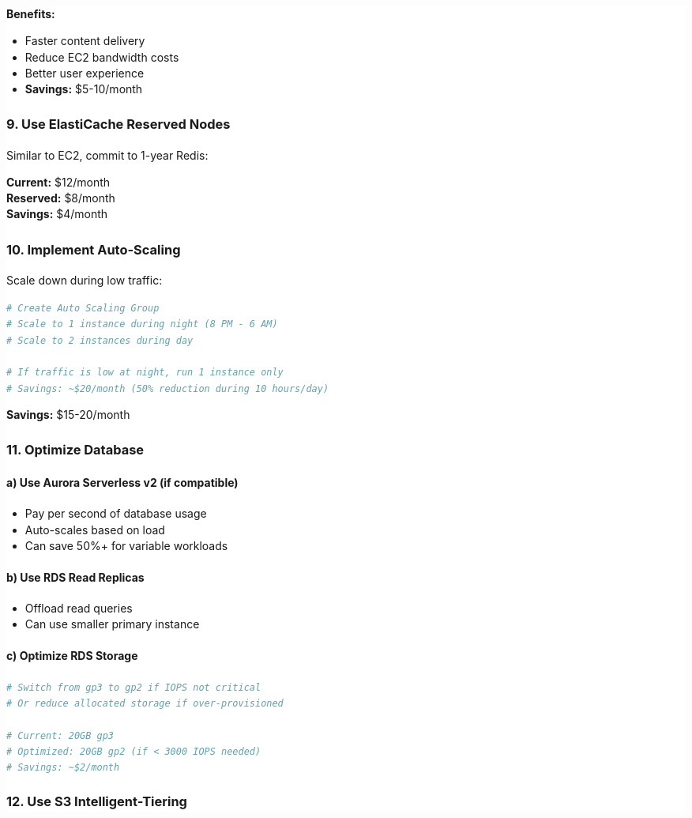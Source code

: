 **Benefits:**
- Faster content delivery
- Reduce EC2 bandwidth costs
- Better user experience
- **Savings:** $5-10/month

### 9. Use ElastiCache Reserved Nodes

Similar to EC2, commit to 1-year Redis:

**Current:** $12/month  
**Reserved:** $8/month  
**Savings:** $4/month

### 10. Implement Auto-Scaling

Scale down during low traffic:

```bash
# Create Auto Scaling Group
# Scale to 1 instance during night (8 PM - 6 AM)
# Scale to 2 instances during day

# If traffic is low at night, run 1 instance only
# Savings: ~$20/month (50% reduction during 10 hours/day)
```

**Savings:** $15-20/month

### 11. Optimize Database

#### a) Use Aurora Serverless v2 (if compatible)

- Pay per second of database usage
- Auto-scales based on load
- Can save 50%+ for variable workloads

#### b) Use RDS Read Replicas

- Offload read queries
- Can use smaller primary instance

#### c) Optimize RDS Storage

```bash
# Switch from gp3 to gp2 if IOPS not critical
# Or reduce allocated storage if over-provisioned

# Current: 20GB gp3
# Optimized: 20GB gp2 (if < 3000 IOPS needed)
# Savings: ~$2/month
```

### 12. Use S3 Intelligent-Tiering

